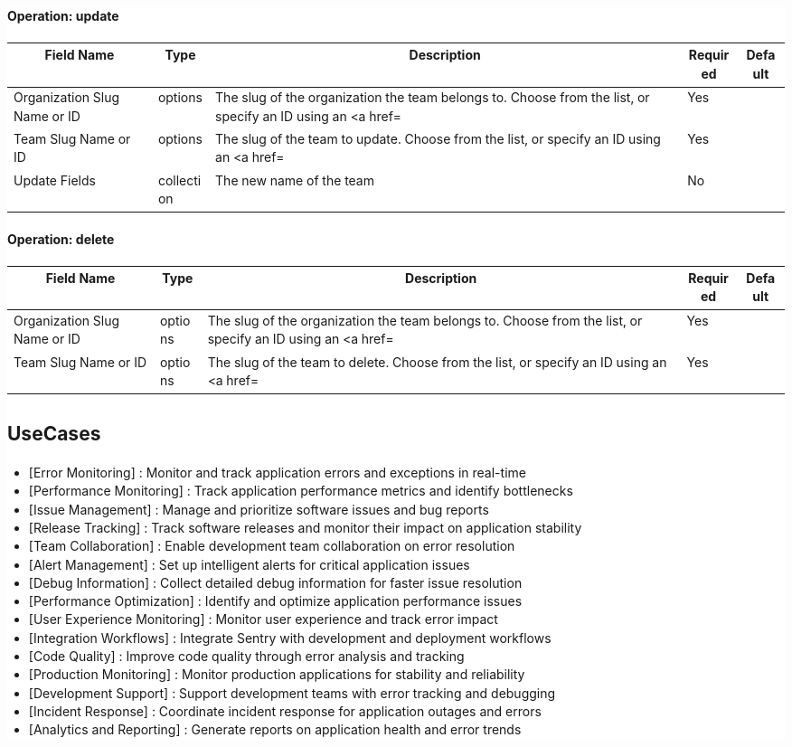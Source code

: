 #### Operation: update

| Field Name | Type | Description | Required | Default |
|---|---|---|---|---|
| Organization Slug Name or ID | options | The slug of the organization the team belongs to. Choose from the list, or specify an ID using an <a href= | Yes |  |
| Team Slug Name or ID | options | The slug of the team to update. Choose from the list, or specify an ID using an <a href= | Yes |  |
| Update Fields | collection | The new name of the team | No |  |

#### Operation: delete

| Field Name | Type | Description | Required | Default |
|---|---|---|---|---|
| Organization Slug Name or ID | options | The slug of the organization the team belongs to. Choose from the list, or specify an ID using an <a href= | Yes |  |
| Team Slug Name or ID | options | The slug of the team to delete. Choose from the list, or specify an ID using an <a href= | Yes |  |

## UseCases

- [Error Monitoring] : Monitor and track application errors and exceptions in real-time
- [Performance Monitoring] : Track application performance metrics and identify bottlenecks
- [Issue Management] : Manage and prioritize software issues and bug reports
- [Release Tracking] : Track software releases and monitor their impact on application stability
- [Team Collaboration] : Enable development team collaboration on error resolution
- [Alert Management] : Set up intelligent alerts for critical application issues
- [Debug Information] : Collect detailed debug information for faster issue resolution
- [Performance Optimization] : Identify and optimize application performance issues
- [User Experience Monitoring] : Monitor user experience and track error impact
- [Integration Workflows] : Integrate Sentry with development and deployment workflows
- [Code Quality] : Improve code quality through error analysis and tracking
- [Production Monitoring] : Monitor production applications for stability and reliability
- [Development Support] : Support development teams with error tracking and debugging
- [Incident Response] : Coordinate incident response for application outages and errors
- [Analytics and Reporting] : Generate reports on application health and error trends

